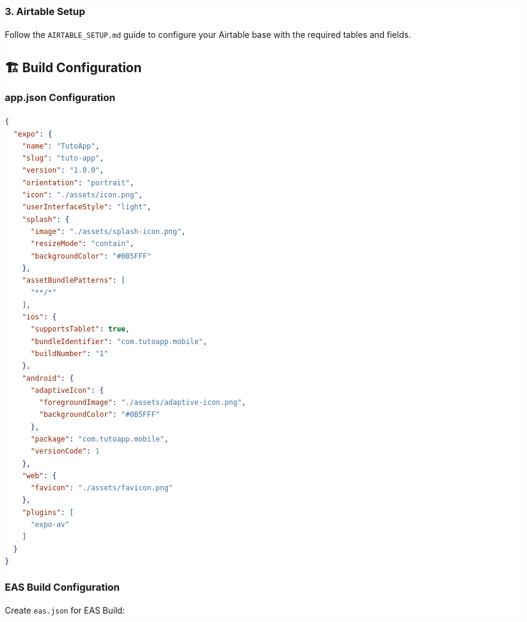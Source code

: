 ### **3. Airtable Setup**
Follow the `AIRTABLE_SETUP.md` guide to configure your Airtable base with the required tables and fields.

## 🏗 **Build Configuration**

### **app.json Configuration**
```json
{
  "expo": {
    "name": "TutoApp",
    "slug": "tuto-app",
    "version": "1.0.0",
    "orientation": "portrait",
    "icon": "./assets/icon.png",
    "userInterfaceStyle": "light",
    "splash": {
      "image": "./assets/splash-icon.png",
      "resizeMode": "contain",
      "backgroundColor": "#0B5FFF"
    },
    "assetBundlePatterns": [
      "**/*"
    ],
    "ios": {
      "supportsTablet": true,
      "bundleIdentifier": "com.tutoapp.mobile",
      "buildNumber": "1"
    },
    "android": {
      "adaptiveIcon": {
        "foregroundImage": "./assets/adaptive-icon.png",
        "backgroundColor": "#0B5FFF"
      },
      "package": "com.tutoapp.mobile",
      "versionCode": 1
    },
    "web": {
      "favicon": "./assets/favicon.png"
    },
    "plugins": [
      "expo-av"
    ]
  }
}
```

### **EAS Build Configuration**
Create `eas.json` for EAS Build:
